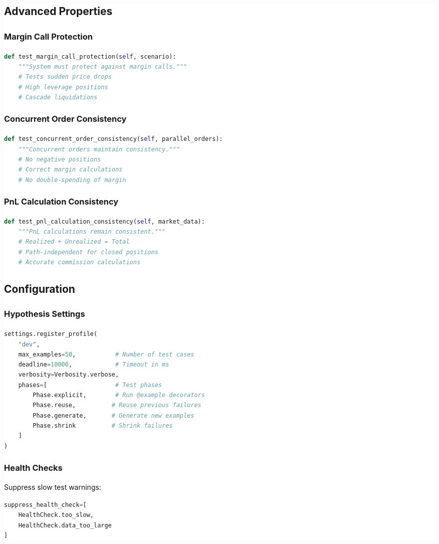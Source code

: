 ## Advanced Properties

### Margin Call Protection
```python
def test_margin_call_protection(self, scenario):
    """System must protect against margin calls."""
    # Tests sudden price drops
    # High leverage positions
    # Cascade liquidations
```

### Concurrent Order Consistency
```python
def test_concurrent_order_consistency(self, parallel_orders):
    """Concurrent orders maintain consistency."""
    # No negative positions
    # Correct margin calculations
    # No double-spending of margin
```

### PnL Calculation Consistency
```python
def test_pnl_calculation_consistency(self, market_data):
    """PnL calculations remain consistent."""
    # Realized + Unrealized = Total
    # Path-independent for closed positions
    # Accurate commission calculations
```

## Configuration

### Hypothesis Settings

```python
settings.register_profile(
    "dev",
    max_examples=50,           # Number of test cases
    deadline=10000,            # Timeout in ms
    verbosity=Verbosity.verbose,
    phases=[                   # Test phases
        Phase.explicit,        # Run @example decorators
        Phase.reuse,          # Reuse previous failures
        Phase.generate,       # Generate new examples
        Phase.shrink          # Shrink failures
    ]
)
```

### Health Checks

Suppress slow test warnings:
```python
suppress_health_check=[
    HealthCheck.too_slow,
    HealthCheck.data_too_large
]
```
